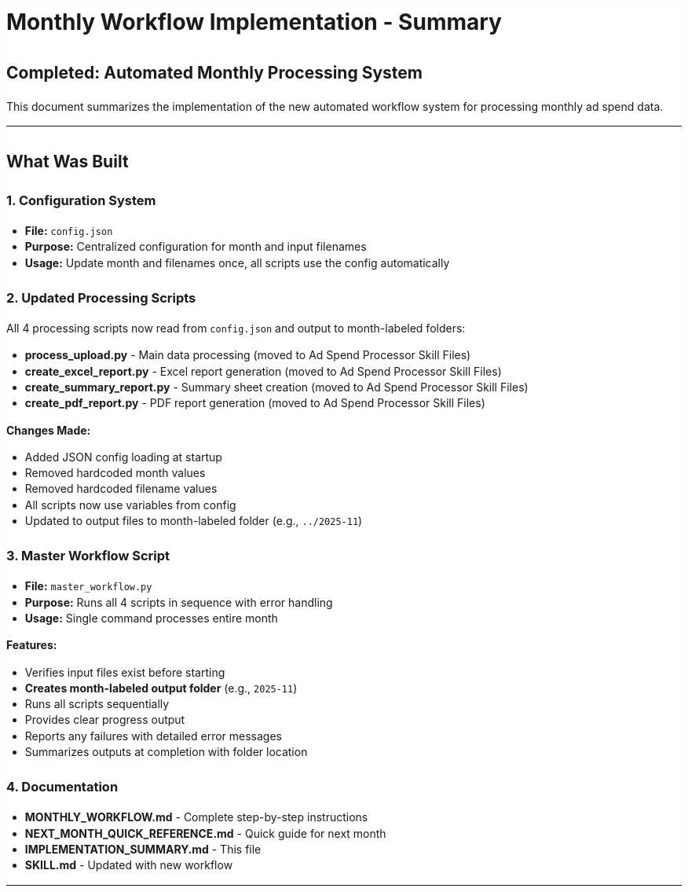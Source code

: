 # Monthly Workflow Implementation - Summary

## Completed: Automated Monthly Processing System

This document summarizes the implementation of the new automated workflow system for processing monthly ad spend data.

---

## What Was Built

### 1. Configuration System
- **File:** `config.json`
- **Purpose:** Centralized configuration for month and input filenames
- **Usage:** Update month and filenames once, all scripts use the config automatically

### 2. Updated Processing Scripts
All 4 processing scripts now read from `config.json` and output to month-labeled folders:
- **process_upload.py** - Main data processing (moved to Ad Spend Processor Skill Files)
- **create_excel_report.py** - Excel report generation (moved to Ad Spend Processor Skill Files)
- **create_summary_report.py** - Summary sheet creation (moved to Ad Spend Processor Skill Files)
- **create_pdf_report.py** - PDF report generation (moved to Ad Spend Processor Skill Files)

**Changes Made:**
- Added JSON config loading at startup
- Removed hardcoded month values
- Removed hardcoded filename values
- All scripts now use variables from config
- Updated to output files to month-labeled folder (e.g., `../2025-11`)

### 3. Master Workflow Script
- **File:** `master_workflow.py`
- **Purpose:** Runs all 4 scripts in sequence with error handling
- **Usage:** Single command processes entire month

**Features:**
- Verifies input files exist before starting
- **Creates month-labeled output folder** (e.g., `2025-11`)
- Runs all scripts sequentially
- Provides clear progress output
- Reports any failures with detailed error messages
- Summarizes outputs at completion with folder location

### 4. Documentation
- **MONTHLY_WORKFLOW.md** - Complete step-by-step instructions
- **NEXT_MONTH_QUICK_REFERENCE.md** - Quick guide for next month
- **IMPLEMENTATION_SUMMARY.md** - This file
- **SKILL.md** - Updated with new workflow

---